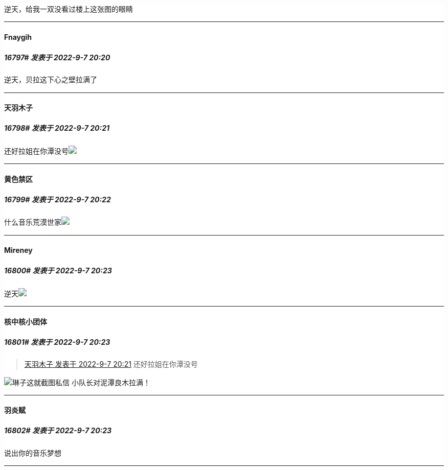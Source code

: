 逆天，给我一双没看过楼上这张图的眼睛



*****

####  Fnaygih  
##### 16797#       发表于 2022-9-7 20:20

逆天，贝拉这下心之壁拉满了

*****

####  天羽木子  
##### 16798#       发表于 2022-9-7 20:21

还好拉姐在你潭没号<img src="https://static.saraba1st.com/image/smiley/face2017/002.png" referrerpolicy="no-referrer">

*****

####  黄色禁区  
##### 16799#       发表于 2022-9-7 20:22

什么音乐荒漠世家<img src="https://static.saraba1st.com/image/smiley/face2017/067.png" referrerpolicy="no-referrer">

*****

####  Mireney  
##### 16800#       发表于 2022-9-7 20:23

逆天<img src="https://static.saraba1st.com/image/smiley/face2017/067.png" referrerpolicy="no-referrer">



*****

####  核中核小团体  
##### 16801#       发表于 2022-9-7 20:23

<blockquote><a href="httphttps://bbs.saraba1st.com/2b/forum.php?mod=redirect&amp;goto=findpost&amp;pid=57380953&amp;ptid=2086611" target="_blank">天羽木子 发表于 2022-9-7 20:21</a>
还好拉姐在你潭没号</blockquote>
<img src="https://static.saraba1st.com/image/smiley/face2017/037.png" referrerpolicy="no-referrer">琳子这就截图私信
小队长对泥潭良木拉满！

*****

####  羽炎赋  
##### 16802#       发表于 2022-9-7 20:23

说出你的音乐梦想

*****
